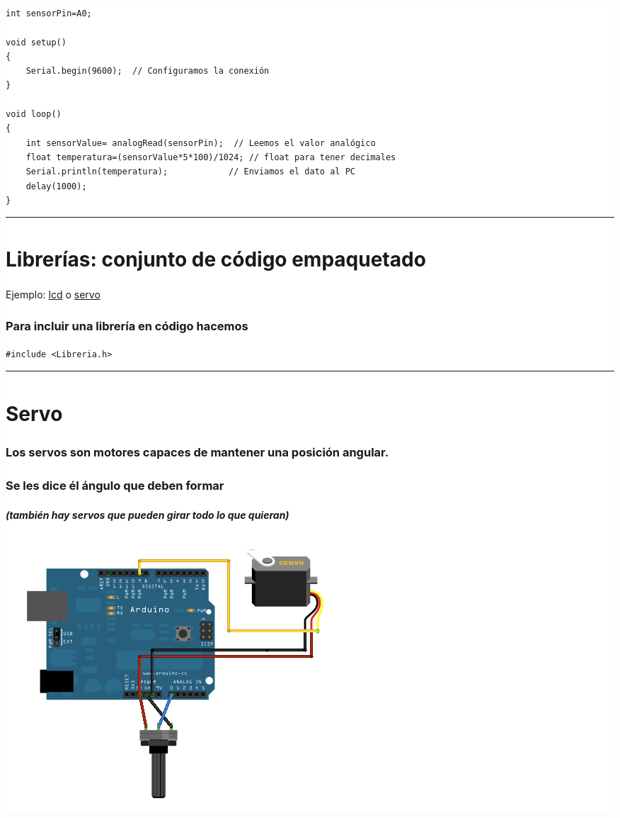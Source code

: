 	int sensorPin=A0;

	void setup()
	{
		Serial.begin(9600);  // Configuramos la conexión
	}

	void loop()
	{
		int sensorValue= analogRead(sensorPin);  // Leemos el valor analógico
		float temperatura=(sensorValue*5*100)/1024; // float para tener decimales
		Serial.println(temperatura);			// Enviamos el dato al PC
		delay(1000);
	}


* * *
# Librerías: conjunto de código empaquetado

Ejemplo: [lcd](http://arduino.cc/en/pmwiki.php?n=Reference/LiquidCrystal) o [servo](http://arduino.cc/en/pmwiki.php?n=Reference/Servo)

### Para incluir una librería en código hacemos

	#include <Libreria.h>

* * *
# Servo

### Los servos son motores capaces de mantener una posición angular.
### Se les dice él ángulo que deben formar

##### (también hay servos que pueden girar todo lo que quieran)

![knob](imagenes/knob_bb.png)
